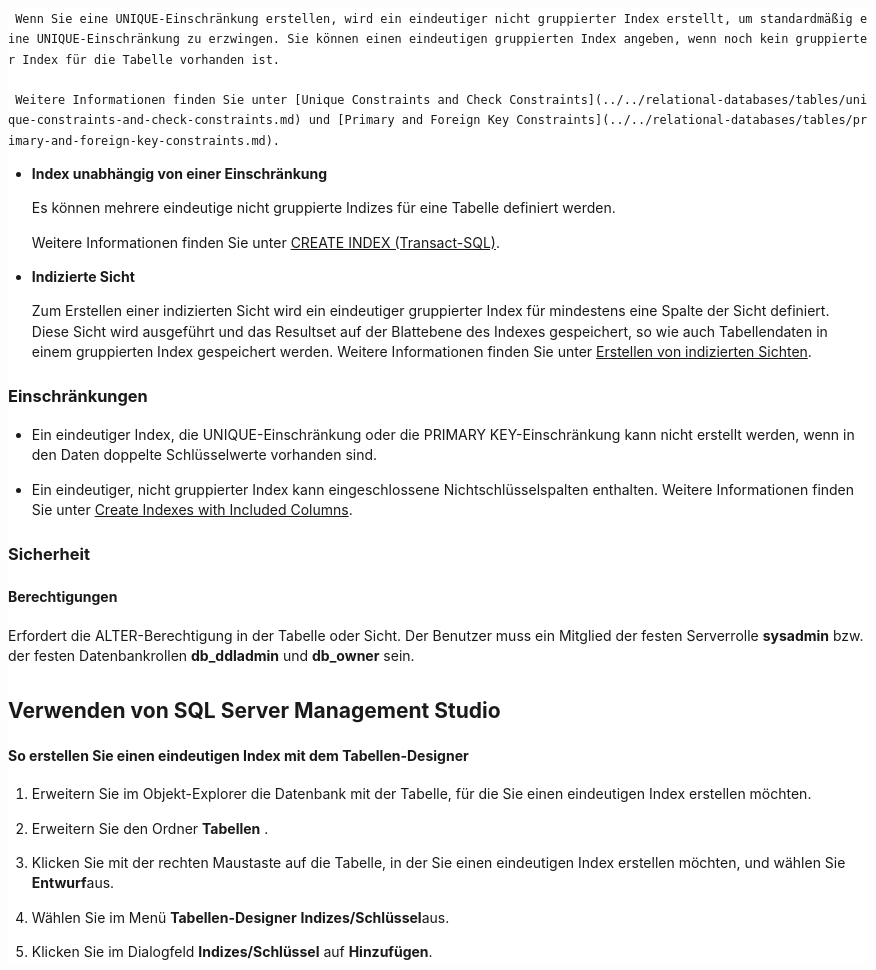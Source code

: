      Wenn Sie eine UNIQUE-Einschränkung erstellen, wird ein eindeutiger nicht gruppierter Index erstellt, um standardmäßig eine UNIQUE-Einschränkung zu erzwingen. Sie können einen eindeutigen gruppierten Index angeben, wenn noch kein gruppierter Index für die Tabelle vorhanden ist.  
  
     Weitere Informationen finden Sie unter [Unique Constraints and Check Constraints](../../relational-databases/tables/unique-constraints-and-check-constraints.md) und [Primary and Foreign Key Constraints](../../relational-databases/tables/primary-and-foreign-key-constraints.md).  
  
-   **Index unabhängig von einer Einschränkung**  
  
     Es können mehrere eindeutige nicht gruppierte Indizes für eine Tabelle definiert werden.  
  
     Weitere Informationen finden Sie unter [CREATE INDEX &#40;Transact-SQL&#41;](../../t-sql/statements/create-index-transact-sql.md).  
  
-   **Indizierte Sicht**  
  
     Zum Erstellen einer indizierten Sicht wird ein eindeutiger gruppierter Index für mindestens eine Spalte der Sicht definiert. Diese Sicht wird ausgeführt und das Resultset auf der Blattebene des Indexes gespeichert, so wie auch Tabellendaten in einem gruppierten Index gespeichert werden. Weitere Informationen finden Sie unter [Erstellen von indizierten Sichten](../../relational-databases/views/create-indexed-views.md).  
  
###  <a name="Restrictions"></a> Einschränkungen  
  
-   Ein eindeutiger Index, die UNIQUE-Einschränkung oder die PRIMARY KEY-Einschränkung kann nicht erstellt werden, wenn in den Daten doppelte Schlüsselwerte vorhanden sind.  
  
-   Ein eindeutiger, nicht gruppierter Index kann eingeschlossene Nichtschlüsselspalten enthalten. Weitere Informationen finden Sie unter [Create Indexes with Included Columns](../../relational-databases/indexes/create-indexes-with-included-columns.md).  
  
###  <a name="Security"></a> Sicherheit  
  
####  <a name="Permissions"></a> Berechtigungen  
 Erfordert die ALTER-Berechtigung in der Tabelle oder Sicht. Der Benutzer muss ein Mitglied der festen Serverrolle **sysadmin** bzw. der festen Datenbankrollen **db_ddladmin** und **db_owner** sein.  
  
##  <a name="SSMSProcedure"></a> Verwenden von SQL Server Management Studio  
  
#### <a name="to-create-a-unique-index-by-using-the-table-designer"></a>So erstellen Sie einen eindeutigen Index mit dem Tabellen-Designer  
  
1.  Erweitern Sie im Objekt-Explorer die Datenbank mit der Tabelle, für die Sie einen eindeutigen Index erstellen möchten.  
  
2.  Erweitern Sie den Ordner **Tabellen** .  
  
3.  Klicken Sie mit der rechten Maustaste auf die Tabelle, in der Sie einen eindeutigen Index erstellen möchten, und wählen Sie **Entwurf**aus.  
  
4.  Wählen Sie im Menü **Tabellen-Designer** **Indizes/Schlüssel**aus.  
  
5.  Klicken Sie im Dialogfeld **Indizes/Schlüssel** auf **Hinzufügen**.  
  